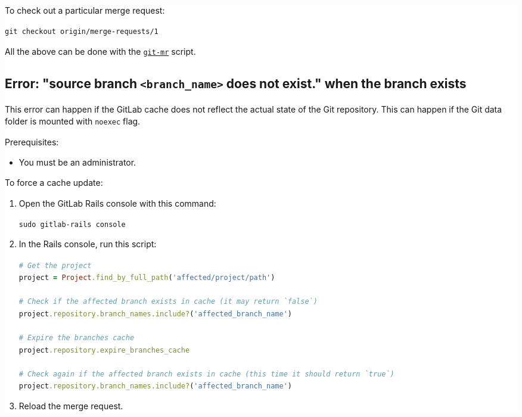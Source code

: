 To check out a particular merge request:

```shell
git checkout origin/merge-requests/1
```

All the above can be done with the [`git-mr`](https://gitlab.com/glensc/git-mr) script.

## Error: "source branch `<branch_name>` does not exist." when the branch exists

This error can happen if the GitLab cache does not reflect the actual state of the
Git repository. This can happen if the Git data folder is mounted with `noexec` flag.

Prerequisites:

- You must be an administrator.

To force a cache update:

1. Open the GitLab Rails console with this command:

   ```shell
   sudo gitlab-rails console
   ```

1. In the Rails console, run this script:

   ```ruby
   # Get the project
   project = Project.find_by_full_path('affected/project/path')

   # Check if the affected branch exists in cache (it may return `false`)
   project.repository.branch_names.include?('affected_branch_name')

   # Expire the branches cache
   project.repository.expire_branches_cache

   # Check again if the affected branch exists in cache (this time it should return `true`)
   project.repository.branch_names.include?('affected_branch_name')
   ```

1. Reload the merge request.
